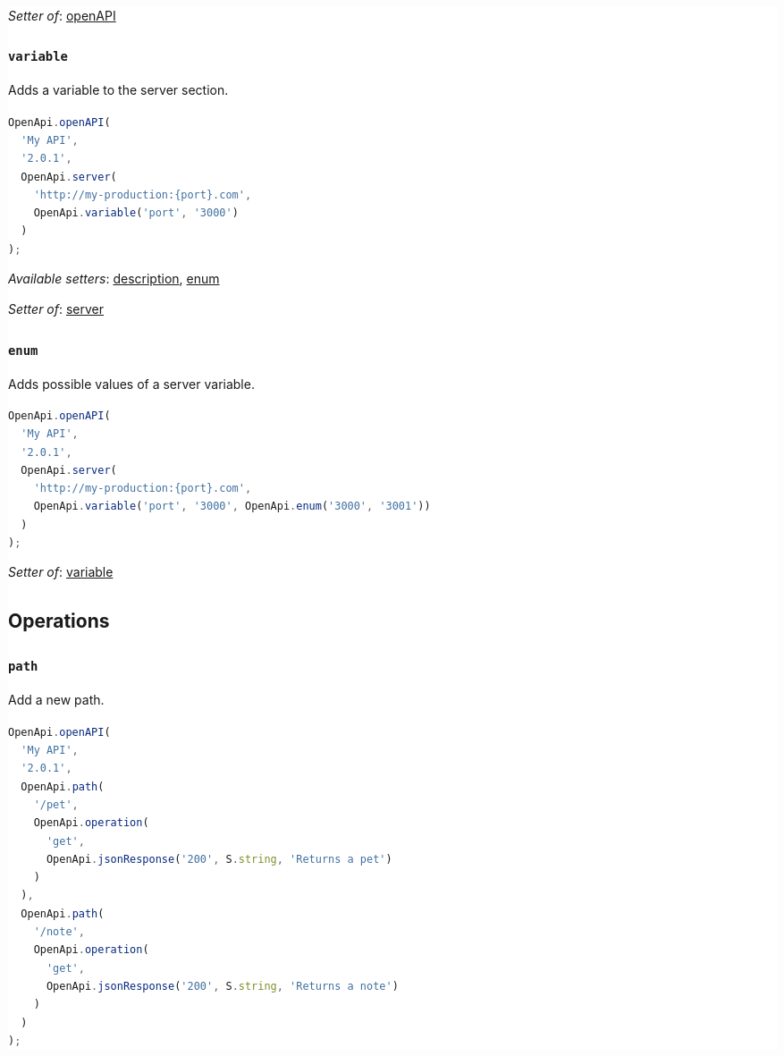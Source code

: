_Setter of_: [openAPI](#openAPI)

### `variable`

Adds a variable to the server section.

```typescript
OpenApi.openAPI(
  'My API',
  '2.0.1',
  OpenApi.server(
    'http://my-production:{port}.com',
    OpenApi.variable('port', '3000')
  )
);
```

_Available setters_: [description](#description), [enum](#enum)

_Setter of_: [server](#server)

### `enum`

Adds possible values of a server variable.

```typescript
OpenApi.openAPI(
  'My API',
  '2.0.1',
  OpenApi.server(
    'http://my-production:{port}.com',
    OpenApi.variable('port', '3000', OpenApi.enum('3000', '3001'))
  )
);
```

_Setter of_: [variable](#variable)

## Operations

### `path`

Add a new path.

```typescript
OpenApi.openAPI(
  'My API',
  '2.0.1',
  OpenApi.path(
    '/pet',
    OpenApi.operation(
      'get',
      OpenApi.jsonResponse('200', S.string, 'Returns a pet')
    )
  ),
  OpenApi.path(
    '/note',
    OpenApi.operation(
      'get',
      OpenApi.jsonResponse('200', S.string, 'Returns a note')
    )
  )
);
```
